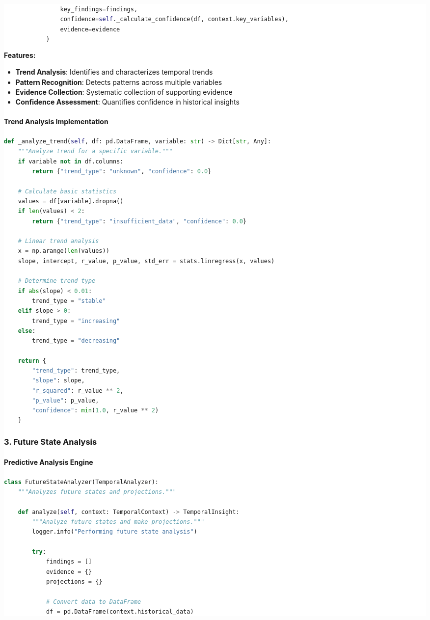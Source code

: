 ```python
                key_findings=findings,
                confidence=self._calculate_confidence(df, context.key_variables),
                evidence=evidence
            )
```

**Features:**
- **Trend Analysis**: Identifies and characterizes temporal trends
- **Pattern Recognition**: Detects patterns across multiple variables
- **Evidence Collection**: Systematic collection of supporting evidence
- **Confidence Assessment**: Quantifies confidence in historical insights

#### Trend Analysis Implementation

```python
def _analyze_trend(self, df: pd.DataFrame, variable: str) -> Dict[str, Any]:
    """Analyze trend for a specific variable."""
    if variable not in df.columns:
        return {"trend_type": "unknown", "confidence": 0.0}
    
    # Calculate basic statistics
    values = df[variable].dropna()
    if len(values) < 2:
        return {"trend_type": "insufficient_data", "confidence": 0.0}
    
    # Linear trend analysis
    x = np.arange(len(values))
    slope, intercept, r_value, p_value, std_err = stats.linregress(x, values)
    
    # Determine trend type
    if abs(slope) < 0.01:
        trend_type = "stable"
    elif slope > 0:
        trend_type = "increasing"
    else:
        trend_type = "decreasing"
    
    return {
        "trend_type": trend_type,
        "slope": slope,
        "r_squared": r_value ** 2,
        "p_value": p_value,
        "confidence": min(1.0, r_value ** 2)
    }
```

### 3. Future State Analysis

#### Predictive Analysis Engine

```python
class FutureStateAnalyzer(TemporalAnalyzer):
    """Analyzes future states and projections."""
    
    def analyze(self, context: TemporalContext) -> TemporalInsight:
        """Analyze future states and make projections."""
        logger.info("Performing future state analysis")
        
        try:
            findings = []
            evidence = {}
            projections = {}
            
            # Convert data to DataFrame
            df = pd.DataFrame(context.historical_data)
```
